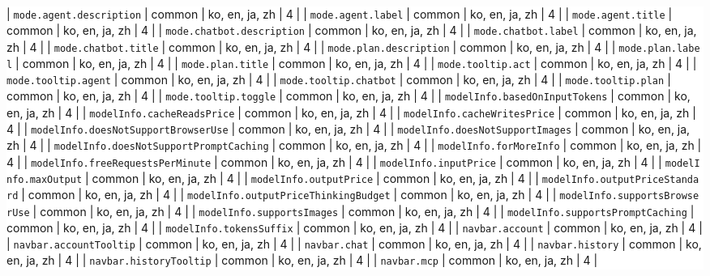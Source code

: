 | `mode.agent.description` | common | ko, en, ja, zh | 4 |
| `mode.agent.label` | common | ko, en, ja, zh | 4 |
| `mode.agent.title` | common | ko, en, ja, zh | 4 |
| `mode.chatbot.description` | common | ko, en, ja, zh | 4 |
| `mode.chatbot.label` | common | ko, en, ja, zh | 4 |
| `mode.chatbot.title` | common | ko, en, ja, zh | 4 |
| `mode.plan.description` | common | ko, en, ja, zh | 4 |
| `mode.plan.label` | common | ko, en, ja, zh | 4 |
| `mode.plan.title` | common | ko, en, ja, zh | 4 |
| `mode.tooltip.act` | common | ko, en, ja, zh | 4 |
| `mode.tooltip.agent` | common | ko, en, ja, zh | 4 |
| `mode.tooltip.chatbot` | common | ko, en, ja, zh | 4 |
| `mode.tooltip.plan` | common | ko, en, ja, zh | 4 |
| `mode.tooltip.toggle` | common | ko, en, ja, zh | 4 |
| `modelInfo.basedOnInputTokens` | common | ko, en, ja, zh | 4 |
| `modelInfo.cacheReadsPrice` | common | ko, en, ja, zh | 4 |
| `modelInfo.cacheWritesPrice` | common | ko, en, ja, zh | 4 |
| `modelInfo.doesNotSupportBrowserUse` | common | ko, en, ja, zh | 4 |
| `modelInfo.doesNotSupportImages` | common | ko, en, ja, zh | 4 |
| `modelInfo.doesNotSupportPromptCaching` | common | ko, en, ja, zh | 4 |
| `modelInfo.forMoreInfo` | common | ko, en, ja, zh | 4 |
| `modelInfo.freeRequestsPerMinute` | common | ko, en, ja, zh | 4 |
| `modelInfo.inputPrice` | common | ko, en, ja, zh | 4 |
| `modelInfo.maxOutput` | common | ko, en, ja, zh | 4 |
| `modelInfo.outputPrice` | common | ko, en, ja, zh | 4 |
| `modelInfo.outputPriceStandard` | common | ko, en, ja, zh | 4 |
| `modelInfo.outputPriceThinkingBudget` | common | ko, en, ja, zh | 4 |
| `modelInfo.supportsBrowserUse` | common | ko, en, ja, zh | 4 |
| `modelInfo.supportsImages` | common | ko, en, ja, zh | 4 |
| `modelInfo.supportsPromptCaching` | common | ko, en, ja, zh | 4 |
| `modelInfo.tokensSuffix` | common | ko, en, ja, zh | 4 |
| `navbar.account` | common | ko, en, ja, zh | 4 |
| `navbar.accountTooltip` | common | ko, en, ja, zh | 4 |
| `navbar.chat` | common | ko, en, ja, zh | 4 |
| `navbar.history` | common | ko, en, ja, zh | 4 |
| `navbar.historyTooltip` | common | ko, en, ja, zh | 4 |
| `navbar.mcp` | common | ko, en, ja, zh | 4 |